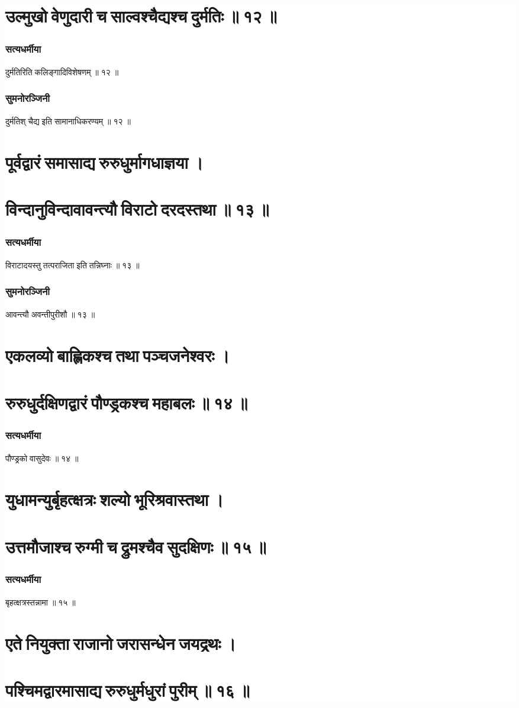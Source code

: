 # **उल्मुखो वेणुदारी च साल्वश्चैद्यश्च दुर्मतिः ॥ १२ ॥**

### **सत्यधर्मीया**

दुर्मतिरिति कलिङ्गादिविशेषणम् ॥ १२ ॥

### **सुमनोरञ्जिनी**

दुर्मतिश् चैद्य इति सामानाधिकरण्यम् ॥ १२ ॥

# **पूर्वद्वारं समासाद्य रुरुधुर्मागधाज्ञया ।**

# **विन्दानुविन्दावावन्त्यौ विराटो दरदस्तथा ॥ १३ ॥**

### **सत्यधर्मीया**

विराटादयस्तु तत्पराजिता इति तन्निघ्नाः ॥ १३ ॥

### **सुमनोरञ्जिनी**

आवन्त्यौ अवन्तीपुरीशौ ॥ १३ ॥

# **एकलव्यो बाह्लिकश्च तथा पञ्चजनेश्वरः ।**

# **रुरुधुर्दक्षिणद्वारं पौण्ड्रकश्च महाबलः ॥ १४ ॥**

### **सत्यधर्मीया**

पौण्ड्रको वासुदेवः ॥ १४ ॥

# **युधामन्युर्बृहत्क्षत्रः शल्यो भूरिश्रवास्तथा ।**

# **उत्तमौजाश्च रुग्मी च द्रुमश्चैव सुदक्षिणः ॥ १५ ॥**

### **सत्यधर्मीया**

बृहत्क्षत्रस्तन्नामा ॥ १५ ॥

# **एते नियुक्ता राजानो जरासन्धेन जयद्रथः ।**

# **पश्चिमद्वारमासाद्य रुरुधुर्मधुरां पुरीम् ॥ १६ ॥**
